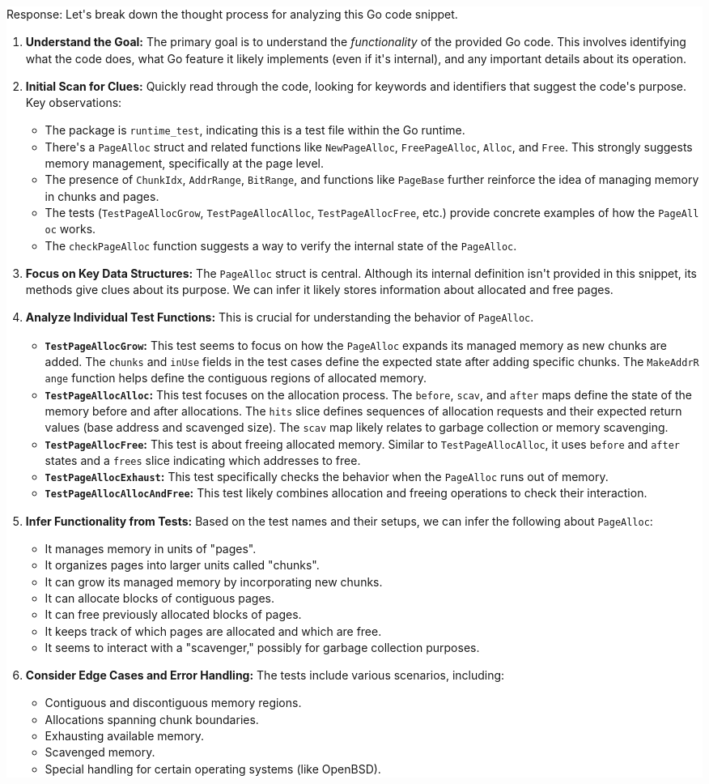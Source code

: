 Response:
Let's break down the thought process for analyzing this Go code snippet.

1. **Understand the Goal:** The primary goal is to understand the *functionality* of the provided Go code. This involves identifying what the code does, what Go feature it likely implements (even if it's internal), and any important details about its operation.

2. **Initial Scan for Clues:**  Quickly read through the code, looking for keywords and identifiers that suggest the code's purpose. Key observations:
    * The package is `runtime_test`, indicating this is a test file within the Go runtime.
    * There's a `PageAlloc` struct and related functions like `NewPageAlloc`, `FreePageAlloc`, `Alloc`, and `Free`. This strongly suggests memory management, specifically at the page level.
    * The presence of `ChunkIdx`, `AddrRange`, `BitRange`, and functions like `PageBase` further reinforce the idea of managing memory in chunks and pages.
    * The tests (`TestPageAllocGrow`, `TestPageAllocAlloc`, `TestPageAllocFree`, etc.) provide concrete examples of how the `PageAlloc` works.
    * The `checkPageAlloc` function suggests a way to verify the internal state of the `PageAlloc`.

3. **Focus on Key Data Structures:**  The `PageAlloc` struct is central. Although its internal definition isn't provided in this snippet, its methods give clues about its purpose. We can infer it likely stores information about allocated and free pages.

4. **Analyze Individual Test Functions:** This is crucial for understanding the behavior of `PageAlloc`.
    * **`TestPageAllocGrow`:** This test seems to focus on how the `PageAlloc` expands its managed memory as new chunks are added. The `chunks` and `inUse` fields in the test cases define the expected state after adding specific chunks. The `MakeAddrRange` function helps define the contiguous regions of allocated memory.
    * **`TestPageAllocAlloc`:** This test focuses on the allocation process. The `before`, `scav`, and `after` maps define the state of the memory before and after allocations. The `hits` slice defines sequences of allocation requests and their expected return values (base address and scavenged size). The `scav` map likely relates to garbage collection or memory scavenging.
    * **`TestPageAllocFree`:** This test is about freeing allocated memory. Similar to `TestPageAllocAlloc`, it uses `before` and `after` states and a `frees` slice indicating which addresses to free.
    * **`TestPageAllocExhaust`:** This test specifically checks the behavior when the `PageAlloc` runs out of memory.
    * **`TestPageAllocAllocAndFree`:**  This test likely combines allocation and freeing operations to check their interaction.

5. **Infer Functionality from Tests:** Based on the test names and their setups, we can infer the following about `PageAlloc`:
    * It manages memory in units of "pages".
    * It organizes pages into larger units called "chunks".
    * It can grow its managed memory by incorporating new chunks.
    * It can allocate blocks of contiguous pages.
    * It can free previously allocated blocks of pages.
    * It keeps track of which pages are allocated and which are free.
    * It seems to interact with a "scavenger," possibly for garbage collection purposes.

6. **Consider Edge Cases and Error Handling:** The tests include various scenarios, including:
    * Contiguous and discontiguous memory regions.
    * Allocations spanning chunk boundaries.
    * Exhausting available memory.
    * Scavenged memory.
    * Special handling for certain operating systems (like OpenBSD).

